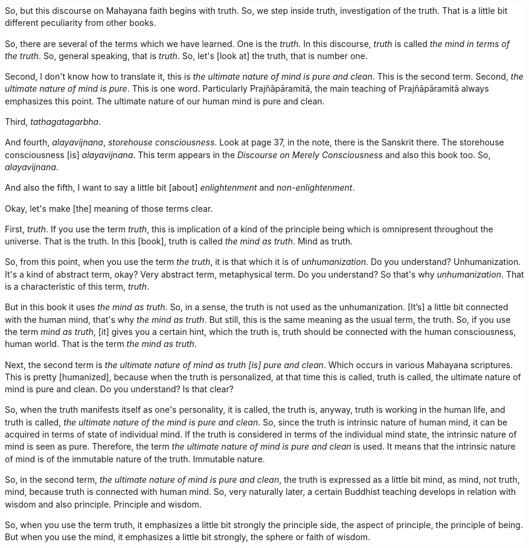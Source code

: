 So, but this discourse on Mahayana faith begins with truth. So, we step inside truth, investigation of the truth. That is a little bit different peculiarity from other books. 

So, there are several of the terms which we have learned. One is the *truth*. In this discourse, *truth* is called *the mind in terms of the truth*. So, general speaking, that is *truth*. So, let's [look at] the truth, that is number one. 

Second, I don't know how to translate it, this is *the ultimate nature of mind is pure and clean*. This is the second term. Second, *the ultimate nature of mind is pure*. This is one word. Particularly Prajñāpāramitā, the main teaching of Prajñāpāramitā always emphasizes this point. The ultimate nature of our human mind is pure and clean. 

Third, *tathagatagarbha*. 

And fourth, *alayavijnana*, *storehouse consciousness*. Look at page 37, in the note, there is the Sanskrit there. The storehouse consciousness [is] *alayavijnana*. This term appears in the *Discourse on Merely Consciousness* and also this book too. So, *alayavijnana*. 

And also the fifth, I want to say a little bit [about] *enlightenment* and *non-enlightenment*. 

Okay, let's make [the] meaning of those terms clear. 

First, *truth*. If you use the term *truth*, this is implication of a kind of the principle being which is omnipresent throughout the universe. That is the truth. In this [book], truth is called *the mind as truth*. Mind as truth. 

So, from this point, when you use the term *the truth*, it is that which it is of *unhumanization*. Do you understand? Unhumanization. It's a kind of abstract term, okay? Very abstract term, metaphysical term. Do you understand? So that's why *unhumanization*. That is a characteristic of this term, *truth*. 

But in this book it uses *the mind as truth*. So, in a sense, the truth is not used as the unhumanization. [It’s] a little bit connected with the human mind, that's why *the mind as truth*. But still, this is the same meaning as the usual term, the truth. So, if you use the term *mind as truth*, [it] gives you a certain hint, which the truth is, truth should be connected with the human consciousness, human world. That is the term *the mind as truth*. 

Next, the second term is *the ultimate nature of mind as truth [is] pure and clean*. Which occurs in various Mahayana scriptures. This is pretty [humanized], because when the truth is personalized, at that time this is called, truth is called, the ultimate nature of mind is pure and clean. Do you understand? Is that clear?

So, when the truth manifests itself as one's personality, it is called, the truth is, anyway, truth is working in the human life, and truth is called, *the ultimate nature of the mind is pure and clean*. So, since the truth is intrinsic nature of human mind, it can be acquired in terms of state of individual mind. If the truth is considered in terms of the individual mind state, the intrinsic nature of mind is seen as pure. Therefore, the term *the ultimate nature of mind is pure and clean* is used. It means that the intrinsic nature of mind is of the immutable nature of the truth. Immutable nature. 

So, in the second term, *the ultimate nature of mind is pure and clean*, the truth is expressed as a little bit mind, as mind, not truth, mind, because truth is connected with human mind. So, very naturally later, a certain Buddhist teaching develops in relation with wisdom and also principle. Principle and wisdom. 

So, when you use the term truth, it emphasizes a little bit strongly the principle side, the aspect of principle, the principle of being. But when you use the mind, it emphasizes a little bit strongly, the sphere or faith of wisdom. 
